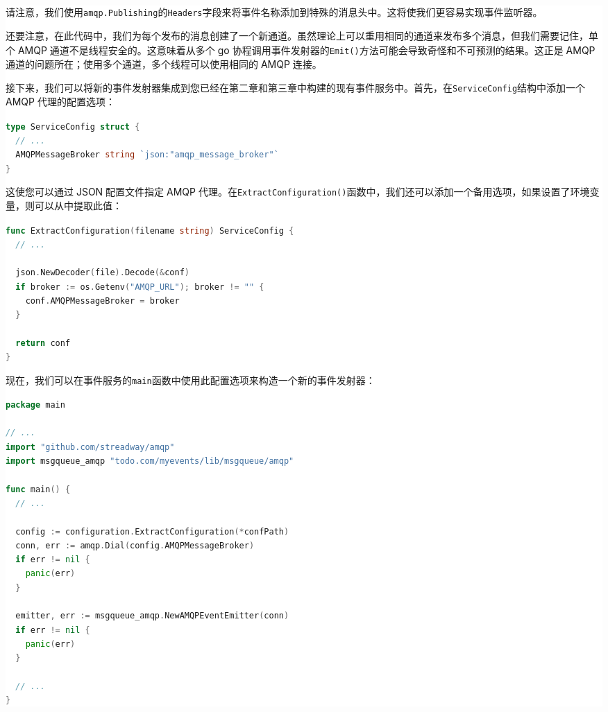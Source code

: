 请注意，我们使用`amqp.Publishing`的`Headers`字段来将事件名称添加到特殊的消息头中。这将使我们更容易实现事件监听器。

还要注意，在此代码中，我们为每个发布的消息创建了一个新通道。虽然理论上可以重用相同的通道来发布多个消息，但我们需要记住，单个 AMQP 通道不是线程安全的。这意味着从多个 go 协程调用事件发射器的`Emit()`方法可能会导致奇怪和不可预测的结果。这正是 AMQP 通道的问题所在；使用多个通道，多个线程可以使用相同的 AMQP 连接。

接下来，我们可以将新的事件发射器集成到您已经在第二章和第三章中构建的现有事件服务中。首先，在`ServiceConfig`结构中添加一个 AMQP 代理的配置选项：

```go
type ServiceConfig struct { 
  // ... 
  AMQPMessageBroker string `json:"amqp_message_broker"` 
} 
```

这使您可以通过 JSON 配置文件指定 AMQP 代理。在`ExtractConfiguration()`函数中，我们还可以添加一个备用选项，如果设置了环境变量，则可以从中提取此值：

```go
func ExtractConfiguration(filename string) ServiceConfig { 
  // ... 

  json.NewDecoder(file).Decode(&conf) 
  if broker := os.Getenv("AMQP_URL"); broker != "" { 
    conf.AMQPMessageBroker = broker 
  } 

  return conf 
} 
```

现在，我们可以在事件服务的`main`函数中使用此配置选项来构造一个新的事件发射器：

```go
package main 

// ... 
import "github.com/streadway/amqp" 
import msgqueue_amqp "todo.com/myevents/lib/msgqueue/amqp" 

func main() { 
  // ... 

  config := configuration.ExtractConfiguration(*confPath) 
  conn, err := amqp.Dial(config.AMQPMessageBroker) 
  if err != nil { 
    panic(err) 
  } 

  emitter, err := msgqueue_amqp.NewAMQPEventEmitter(conn) 
  if err != nil { 
    panic(err) 
  } 

  // ... 
} 
```
